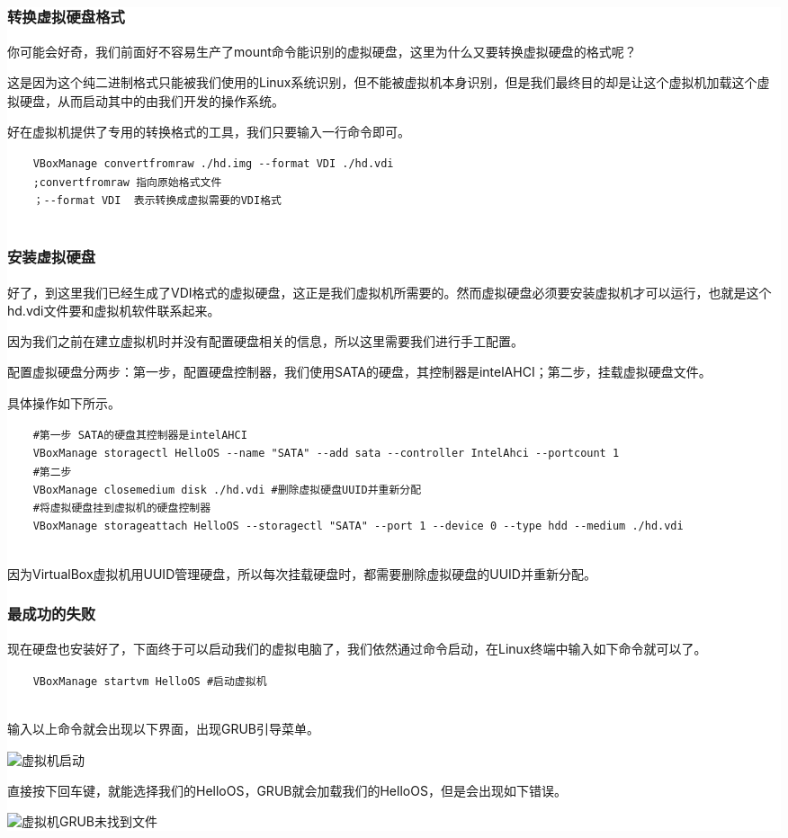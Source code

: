### 转换虚拟硬盘格式

你可能会好奇，我们前面好不容易生产了mount命令能识别的虚拟硬盘，这里为什么又要转换虚拟硬盘的格式呢？

这是因为这个纯二进制格式只能被我们使用的Linux系统识别，但不能被虚拟机本身识别，但是我们最终目的却是让这个虚拟机加载这个虚拟硬盘，从而启动其中的由我们开发的操作系统。

好在虚拟机提供了专用的转换格式的工具，我们只要输入一行命令即可。

```
    VBoxManage convertfromraw ./hd.img --format VDI ./hd.vdi
    ;convertfromraw 指向原始格式文件
    ；--format VDI  表示转换成虚拟需要的VDI格式
    

```

### 安装虚拟硬盘

好了，到这里我们已经生成了VDI格式的虚拟硬盘，这正是我们虚拟机所需要的。然而虚拟硬盘必须要安装虚拟机才可以运行，也就是这个hd.vdi文件要和虚拟机软件联系起来。

因为我们之前在建立虚拟机时并没有配置硬盘相关的信息，所以这里需要我们进行手工配置。

配置虚拟硬盘分两步：第一步，配置硬盘控制器，我们使用SATA的硬盘，其控制器是intelAHCI；第二步，挂载虚拟硬盘文件。

具体操作如下所示。

```
    #第一步 SATA的硬盘其控制器是intelAHCI
    VBoxManage storagectl HelloOS --name "SATA" --add sata --controller IntelAhci --portcount 1
    #第二步
    VBoxManage closemedium disk ./hd.vdi #删除虚拟硬盘UUID并重新分配
    #将虚拟硬盘挂到虚拟机的硬盘控制器
    VBoxManage storageattach HelloOS --storagectl "SATA" --port 1 --device 0 --type hdd --medium ./hd.vdi
    

```

因为VirtualBox虚拟机用UUID管理硬盘，所以每次挂载硬盘时，都需要删除虚拟硬盘的UUID并重新分配。

### 最成功的失败

现在硬盘也安装好了，下面终于可以启动我们的虚拟电脑了，我们依然通过命令启动，在Linux终端中输入如下命令就可以了。

```
    VBoxManage startvm HelloOS #启动虚拟机
    

```

输入以上命令就会出现以下界面，出现GRUB引导菜单。

![](/images/操作系统实战45讲/06.夺权启动初始化/resourceimagef78df7a091c67a53582255117f3790904a8d.jpg "虚拟机启动")

直接按下回车键，就能选择我们的HelloOS，GRUB就会加载我们的HelloOS，但是会出现如下错误。

![](/images/操作系统实战45讲/06.夺权启动初始化/resourceimage80ee809e93a2e3bdce9f5d3e0ac7d699feee.jpg "虚拟机GRUB未找到文件")
